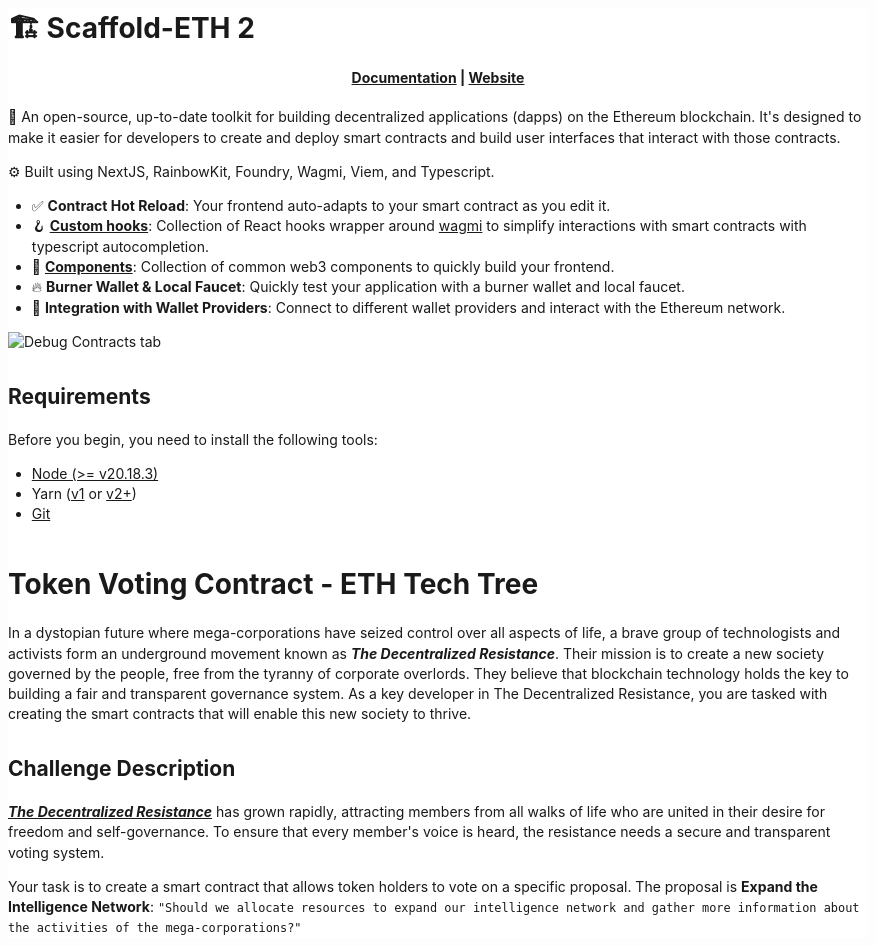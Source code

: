 # 🏗 Scaffold-ETH 2

<h4 align="center">
  <a href="https://docs.scaffoldeth.io">Documentation</a> |
  <a href="https://scaffoldeth.io">Website</a>
</h4>

🧪 An open-source, up-to-date toolkit for building decentralized applications (dapps) on the Ethereum blockchain. It's designed to make it easier for developers to create and deploy smart contracts and build user interfaces that interact with those contracts.

⚙️ Built using NextJS, RainbowKit, Foundry, Wagmi, Viem, and Typescript.

- ✅ **Contract Hot Reload**: Your frontend auto-adapts to your smart contract as you edit it.
- 🪝 **[Custom hooks](https://docs.scaffoldeth.io/hooks/)**: Collection of React hooks wrapper around [wagmi](https://wagmi.sh/) to simplify interactions with smart contracts with typescript autocompletion.
- 🧱 [**Components**](https://docs.scaffoldeth.io/components/): Collection of common web3 components to quickly build your frontend.
- 🔥 **Burner Wallet & Local Faucet**: Quickly test your application with a burner wallet and local faucet.
- 🔐 **Integration with Wallet Providers**: Connect to different wallet providers and interact with the Ethereum network.

![Debug Contracts tab](https://github.com/scaffold-eth/scaffold-eth-2/assets/55535804/b237af0c-5027-4849-a5c1-2e31495cccb1)

## Requirements

Before you begin, you need to install the following tools:

- [Node (>= v20.18.3)](https://nodejs.org/en/download/)
- Yarn ([v1](https://classic.yarnpkg.com/en/docs/install/) or [v2+](https://yarnpkg.com/getting-started/install))
- [Git](https://git-scm.com/downloads)

# Token Voting Contract - ETH Tech Tree

In a dystopian future where mega-corporations have seized control over all aspects of life, a brave group of technologists and activists form an underground movement known as ***The Decentralized Resistance***. Their mission is to create a new society governed by the people, free from the tyranny of corporate overlords. They believe that blockchain technology holds the key to building a fair and transparent governance system. As a key developer in The Decentralized Resistance, you are tasked with creating the smart contracts that will enable this new society to thrive.

## Challenge Description
<ins>***The Decentralized Resistance***</ins> has grown rapidly, attracting members from all walks of life who are united in their desire for freedom and self-governance. To ensure that every member's voice is heard, the resistance needs a secure and transparent voting system.

Your task is to create a smart contract that allows token holders to vote on a specific proposal. 
The proposal is **Expand the Intelligence Network**: 
``"Should we allocate resources to expand our intelligence network and gather more information about the activities of the mega-corporations?"``
